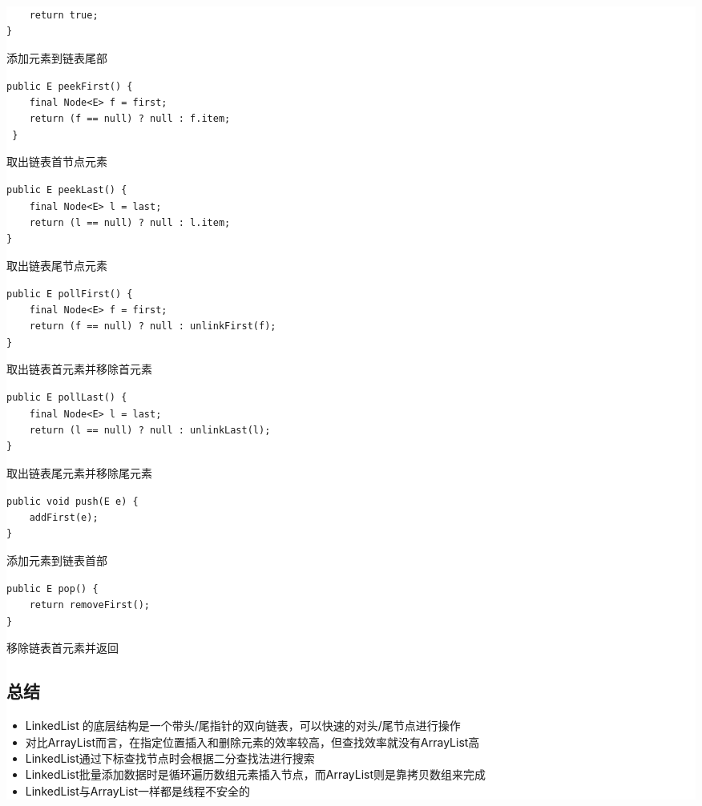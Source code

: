 ```
    return true;
}
```
添加元素到链表尾部
```
public E peekFirst() {
    final Node<E> f = first;
    return (f == null) ? null : f.item;
 }
```
取出链表首节点元素
```
public E peekLast() {
    final Node<E> l = last;
    return (l == null) ? null : l.item;
}
```
取出链表尾节点元素
```
public E pollFirst() {
    final Node<E> f = first;
    return (f == null) ? null : unlinkFirst(f);
}
```
取出链表首元素并移除首元素
```
public E pollLast() {
    final Node<E> l = last;
    return (l == null) ? null : unlinkLast(l);
}
```
取出链表尾元素并移除尾元素
```
public void push(E e) {
    addFirst(e);
}
```
添加元素到链表首部
```
public E pop() {
    return removeFirst();
}
```
移除链表首元素并返回
## 总结
* LinkedList 的底层结构是一个带头/尾指针的双向链表，可以快速的对头/尾节点进行操作
* 对比ArrayList而言，在指定位置插入和删除元素的效率较高，但查找效率就没有ArrayList高
* LinkedList通过下标查找节点时会根据二分查找法进行搜索
* LinkedList批量添加数据时是循环遍历数组元素插入节点，而ArrayList则是靠拷贝数组来完成
* LinkedList与ArrayList一样都是线程不安全的